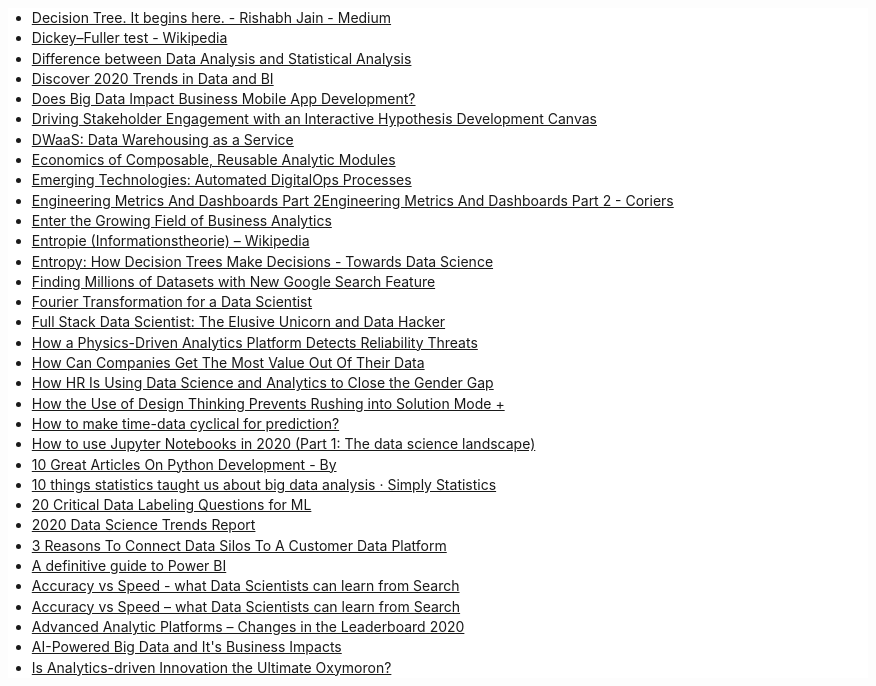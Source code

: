 * [Decision Tree. It begins here. - Rishabh Jain - Medium](https://medium.com/@rishabhjain_22692/decision-trees-it-begins-here-93ff54ef134)
* [Dickey–Fuller test - Wikipedia](https://en.wikipedia.org/wiki/Dickey%E2%80%93Fuller_test)
* [Difference between Data Analysis and Statistical Analysis](https://www.newsletter.datasciencecentral.com/click.html?x=a62e&lc=ubz&mc=j&s=jFaI&u=F&y=I&z=wNqrWAT&)
* [Discover 2020 Trends in Data and BI](https://www.newsletter.datasciencecentral.com/click.html?x=a62e&lc=uif&mc=j&s=jFaI&u=F&y=c&z=wvcqyms&)
* [Does Big Data Impact Business Mobile App Development?](https://www.newsletter.datasciencecentral.com/click.html?x=a62e&lc=u01&mc=j&s=jFaI&u=F&y=8&z=w8wNFbt&)
* [Driving Stakeholder Engagement with an Interactive Hypothesis Development Canvas](http://datascience.getresponse360.com/click.html?x=a62e&lc=5wy&mc=j&s=jFaI&u=F&y=f&z=wXKwddt&)
* [DWaaS: Data Warehousing as a Service](https://www.newsletter.datasciencecentral.com/click.html?x=a62e&lc=upE&mc=j&s=jFaI&u=F&y=F&z=wlbSlmA&)
* [Economics of Composable, Reusable Analytic Modules](https://www.datasciencecentral.com/profiles/blogs/leaving-money-on-the-table-and-the-economics-of-composable)
* [Emerging Technologies: Automated DigitalOps Processes](https://www.newsletter.datasciencecentral.com/click.html?x=a62e&lc=ukE&mc=j&s=jFaI&u=F&y=F&z=wS9le1a&)
* [Engineering Metrics And Dashboards Part 2Engineering Metrics And Dashboards Part 2 - Coriers](https://www.coriers.com/engineering-metrics-and-dashboards-part-2/)
* [Enter the Growing Field of Business Analytics](https://www.newsletter.datasciencecentral.com/click.html?x=a62e&lc=uiz&mc=j&s=jFaI&u=F&y=I&z=wS9kTja&)
* [Entropie (Informationstheorie) – Wikipedia](https://de.wikipedia.org/wiki/Entropie_(Informationstheorie)#cite_note-simonyi-1)
* [Entropy: How Decision Trees Make Decisions - Towards Data Science](https://towardsdatascience.com/entropy-how-decision-trees-make-decisions-2946b9c18c8)
* [Finding Millions of Datasets with New Google Search Feature](https://www.newsletter.datasciencecentral.com/click.html?x=a62e&lc=ubM&mc=j&s=jFaI&u=F&y=m&z=wyudFJn&)
* [Fourier Transformation for a Data Scientist](https://kdnuggets.us12.list-manage.com/track/click?u=4f2891ebb155b23f120ece0bd&id=f6d929b8c0&e=b34ab4e857)
* [Full Stack Data Scientist: The Elusive Unicorn and Data Hacker](http://datascience.getresponse360.com/click.html?x=a62e&lc=u9y&mc=j&s=jFaI&u=F&y=f&z=wjdOtyI&)
* [How a Physics-Driven Analytics Platform Detects Reliability Threats](https://dsc.news/37MzNwH)
* [How Can Companies Get The Most Value Out Of Their Data](https://www.newsletter.datasciencecentral.com/click.html?x=a62e&lc=u0o&mc=j&s=jFaI&u=F&y=e&z=wexVt3S&)
* [How HR Is Using Data Science and Analytics to Close the Gender Gap](https://kdnuggets.us12.list-manage.com/track/click?u=4f2891ebb155b23f120ece0bd&id=8f1eb39280&e=b34ab4e857)
* [How the Use of Design Thinking Prevents Rushing into Solution Mode +](http://datascience.getresponse360.com/click.html?x=a62e&lc=5w5&mc=j&s=jFaI&u=F&y=U&z=wSR7WB0&)
* [How to make time-data cyclical for prediction?](https://www.newsletter.datasciencecentral.com/click.html?x=a62e&lc=upw&mc=j&s=jFaI&u=F&y=K&z=wj2TTPu&)
* [How to use Jupyter Notebooks in 2020 (Part 1: The data science landscape)](https://ljvmiranda921.github.io/notebook/2020/03/06/jupyter-notebooks-in-2020/)
* [10 Great Articles On Python Development - By](https://hackernoon.com/10-great-articles-on-python-development-6f54dd38437f)
* [10 things statistics taught us about big data analysis · Simply Statistics](https://simplystatistics.org/2014/05/22/10-things-statistics-taught-us-about-big-data-analysis/)
* [20 Critical Data Labeling Questions for ML](https://www.newsletter.datasciencecentral.com/click.html?x=a62e&lc=uim&mc=j&s=jFaI&u=F&y=E&z=wuJOXRt&)
* [2020 Data Science Trends Report](https://www.newsletter.datasciencecentral.com/click.html?x=a62e&lc=uiM&mc=j&s=jFaI&u=F&y=m&z=wyjrX7B&)
* [3 Reasons To Connect Data Silos To A Customer Data Platform](https://www.newsletter.datasciencecentral.com/click.html?x=a62e&lc=uph&mc=j&s=jFaI&u=F&y=j&z=wjkGuFH&)
* [A definitive guide to Power BI](https://www.datasciencecentral.com/profiles/blogs/a-definitive-guide-to-power-bi)
* [Accuracy vs Speed - what Data Scientists can learn from Search](https://kdnuggets.us12.list-manage.com/track/click?u=4f2891ebb155b23f120ece0bd&id=97de91907d&e=b34ab4e857)
* [Accuracy vs Speed – what Data Scientists can learn from Search](https://kdnuggets.us12.list-manage.com/track/click?u=4f2891ebb155b23f120ece0bd&id=95d78b8b66&e=b34ab4e857)
* [Advanced Analytic Platforms – Changes in the Leaderboard 2020](https://www.datasciencecentral.com/profiles/blogs/advanced-analytic-platforms-changes-in-the-leaderboard-2020)
* [AI-Powered Big Data and It's Business Impacts](http://datascience.getresponse360.com/click.html?x=a62e&lc=5w6&mc=j&s=jFaI&u=F&y=A&z=wd2zXsp&)
* [Is Analytics-driven Innovation the Ultimate Oxymoron?](https://www.newsletter.datasciencecentral.com/click.html?x=a62e&lc=up8&mc=j&s=jFaI&u=F&y=9&z=wF7gv4m&)